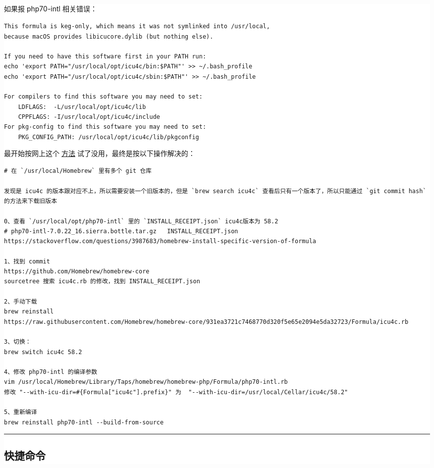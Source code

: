 如果报 php70-intl 相关错误：  

```
This formula is keg-only, which means it was not symlinked into /usr/local,
because macOS provides libicucore.dylib (but nothing else).

If you need to have this software first in your PATH run:
echo 'export PATH="/usr/local/opt/icu4c/bin:$PATH"' >> ~/.bash_profile
echo 'export PATH="/usr/local/opt/icu4c/sbin:$PATH"' >> ~/.bash_profile

For compilers to find this software you may need to set:
    LDFLAGS:  -L/usr/local/opt/icu4c/lib
    CPPFLAGS: -I/usr/local/opt/icu4c/include
For pkg-config to find this software you may need to set:
    PKG_CONFIG_PATH: /usr/local/opt/icu4c/lib/pkgconfig
```

最开始按网上这个 [方法](https://github.com/Homebrew/homebrew-php/issues/4139) 试了没用，最终是按以下操作解决的：  

```
# 在 `/usr/local/Homebrew` 里有多个 git 仓库

发现是 icu4c 的版本跟对应不上，所以需要安装一个旧版本的，但是 `brew search icu4c` 查看后只有一个版本了，所以只能通过 `git commit hash` 的方法来下载旧版本

0、查看 `/usr/local/opt/php70-intl` 里的 `INSTALL_RECEIPT.json` icu4c版本为 58.2
# php70-intl-7.0.22_16.sierra.bottle.tar.gz   INSTALL_RECEIPT.json
https://stackoverflow.com/questions/3987683/homebrew-install-specific-version-of-formula

1、找到 commit
https://github.com/Homebrew/homebrew-core
sourcetree 搜索 icu4c.rb 的修改，找到 INSTALL_RECEIPT.json

2、手动下载
brew reinstall 
https://raw.githubusercontent.com/Homebrew/homebrew-core/931ea3721c7468770d320f5e65e2094e5da32723/Formula/icu4c.rb

3、切换：
brew switch icu4c 58.2

4、修改 php70-intl 的编译参数
vim /usr/local/Homebrew/Library/Taps/homebrew/homebrew-php/Formula/php70-intl.rb
修改 "--with-icu-dir=#{Formula["icu4c"].prefix}" 为  "--with-icu-dir=/usr/local/Cellar/icu4c/58.2"

5、重新编译
brew reinstall php70-intl --build-from-source
```

* * *

## 快捷命令
